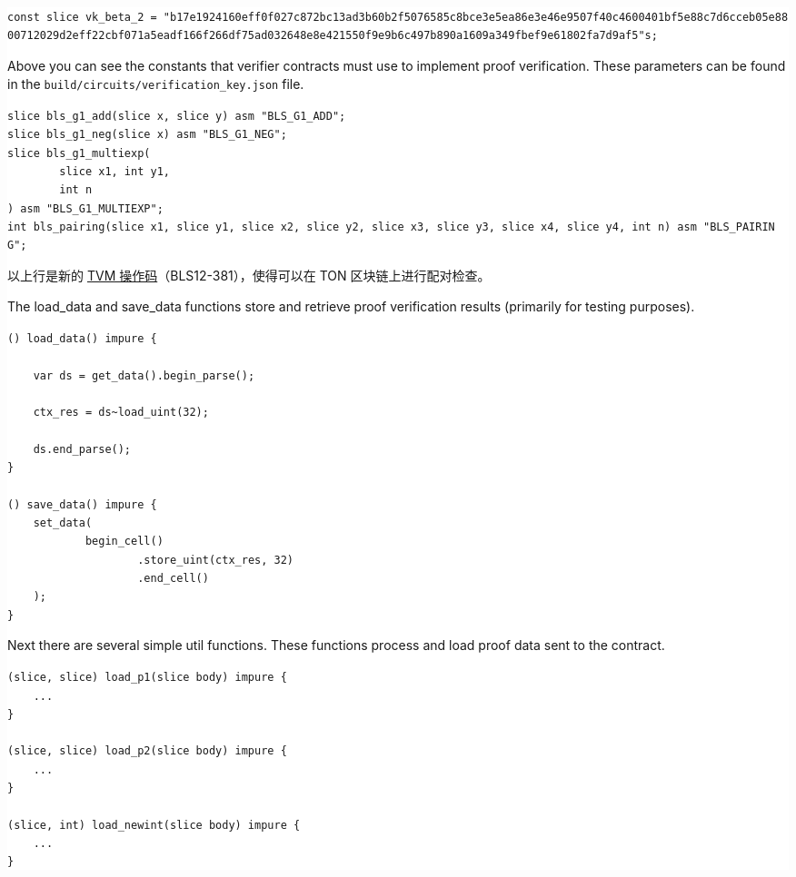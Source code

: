 ```func
const slice vk_beta_2 = "b17e1924160eff0f027c872bc13ad3b60b2f5076585c8bce3e5ea86e3e46e9507f40c4600401bf5e88c7d6cceb05e8800712029d2eff22cbf071a5eadf166f266df75ad032648e8e421550f9e9b6c497b890a1609a349fbef9e61802fa7d9af5"s;
```

Above you can see the constants that verifier contracts must use to implement proof verification. These parameters can be found in the `build/circuits/verification_key.json` file.

```func
slice bls_g1_add(slice x, slice y) asm "BLS_G1_ADD";
slice bls_g1_neg(slice x) asm "BLS_G1_NEG";
slice bls_g1_multiexp(
        slice x1, int y1,
        int n
) asm "BLS_G1_MULTIEXP";
int bls_pairing(slice x1, slice y1, slice x2, slice y2, slice x3, slice y3, slice x4, slice y4, int n) asm "BLS_PAIRING";
```

以上行是新的 [TVM 操作码](https://docs.ton.org/learn/tvm-instructions/tvm-upgrade-2023-07#bls12-381)（BLS12-381），使得可以在 TON 区块链上进行配对检查。

The load_data and save_data functions store and retrieve proof verification results (primarily for testing purposes).

```func
() load_data() impure {

    var ds = get_data().begin_parse();

    ctx_res = ds~load_uint(32);

    ds.end_parse();
}

() save_data() impure {
    set_data(
            begin_cell()
                    .store_uint(ctx_res, 32)
                    .end_cell()
    );
}
```

Next there are several simple util functions. These functions process and load proof data sent to the contract.

```func
(slice, slice) load_p1(slice body) impure {
    ...
}

(slice, slice) load_p2(slice body) impure {
    ...
}

(slice, int) load_newint(slice body) impure {
    ...
}
```
